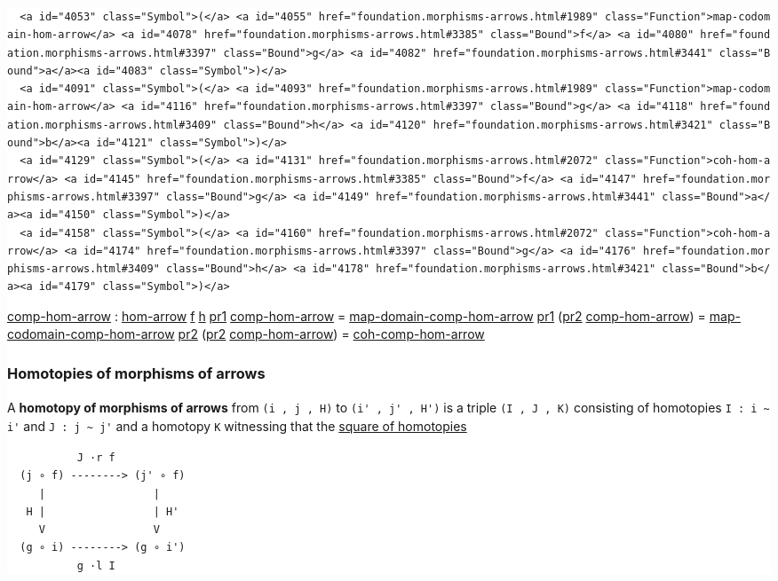       <a id="4053" class="Symbol">(</a> <a id="4055" href="foundation.morphisms-arrows.html#1989" class="Function">map-codomain-hom-arrow</a> <a id="4078" href="foundation.morphisms-arrows.html#3385" class="Bound">f</a> <a id="4080" href="foundation.morphisms-arrows.html#3397" class="Bound">g</a> <a id="4082" href="foundation.morphisms-arrows.html#3441" class="Bound">a</a><a id="4083" class="Symbol">)</a>
      <a id="4091" class="Symbol">(</a> <a id="4093" href="foundation.morphisms-arrows.html#1989" class="Function">map-codomain-hom-arrow</a> <a id="4116" href="foundation.morphisms-arrows.html#3397" class="Bound">g</a> <a id="4118" href="foundation.morphisms-arrows.html#3409" class="Bound">h</a> <a id="4120" href="foundation.morphisms-arrows.html#3421" class="Bound">b</a><a id="4121" class="Symbol">)</a>
      <a id="4129" class="Symbol">(</a> <a id="4131" href="foundation.morphisms-arrows.html#2072" class="Function">coh-hom-arrow</a> <a id="4145" href="foundation.morphisms-arrows.html#3385" class="Bound">f</a> <a id="4147" href="foundation.morphisms-arrows.html#3397" class="Bound">g</a> <a id="4149" href="foundation.morphisms-arrows.html#3441" class="Bound">a</a><a id="4150" class="Symbol">)</a>
      <a id="4158" class="Symbol">(</a> <a id="4160" href="foundation.morphisms-arrows.html#2072" class="Function">coh-hom-arrow</a> <a id="4174" href="foundation.morphisms-arrows.html#3397" class="Bound">g</a> <a id="4176" href="foundation.morphisms-arrows.html#3409" class="Bound">h</a> <a id="4178" href="foundation.morphisms-arrows.html#3421" class="Bound">b</a><a id="4179" class="Symbol">)</a>

  <a id="4184" href="foundation.morphisms-arrows.html#4184" class="Function">comp-hom-arrow</a> <a id="4199" class="Symbol">:</a> <a id="4201" href="foundation.morphisms-arrows.html#1806" class="Function">hom-arrow</a> <a id="4211" href="foundation.morphisms-arrows.html#3385" class="Bound">f</a> <a id="4213" href="foundation.morphisms-arrows.html#3409" class="Bound">h</a>
  <a id="4217" href="foundation.dependent-pair-types.html#603" class="Field">pr1</a> <a id="4221" href="foundation.morphisms-arrows.html#4184" class="Function">comp-hom-arrow</a> <a id="4236" class="Symbol">=</a>
    <a id="4242" href="foundation.morphisms-arrows.html#3471" class="Function">map-domain-comp-hom-arrow</a>
  <a id="4270" href="foundation.dependent-pair-types.html#603" class="Field">pr1</a> <a id="4274" class="Symbol">(</a><a id="4275" href="foundation.dependent-pair-types.html#615" class="Field">pr2</a> <a id="4279" href="foundation.morphisms-arrows.html#4184" class="Function">comp-hom-arrow</a><a id="4293" class="Symbol">)</a> <a id="4295" class="Symbol">=</a>
    <a id="4301" href="foundation.morphisms-arrows.html#3598" class="Function">map-codomain-comp-hom-arrow</a>
  <a id="4331" href="foundation.dependent-pair-types.html#615" class="Field">pr2</a> <a id="4335" class="Symbol">(</a><a id="4336" href="foundation.dependent-pair-types.html#615" class="Field">pr2</a> <a id="4340" href="foundation.morphisms-arrows.html#4184" class="Function">comp-hom-arrow</a><a id="4354" class="Symbol">)</a> <a id="4356" class="Symbol">=</a>
    <a id="4362" href="foundation.morphisms-arrows.html#3733" class="Function">coh-comp-hom-arrow</a>
</pre>
### Homotopies of morphisms of arrows

A **homotopy of morphisms of arrows** from `(i , j , H)` to `(i' , j' , H')` is
a triple `(I , J , K)` consisting of homotopies `I : i ~ i'` and `J : j ~ j'`
and a homotopy `K` witnessing that the
[square of homotopies](foundation.commuting-squares-of-homotopies.md)

```text
           J ·r f
  (j ∘ f) --------> (j' ∘ f)
     |                 |
   H |                 | H'
     V                 V
  (g ∘ i) --------> (g ∘ i')
           g ·l I
```
